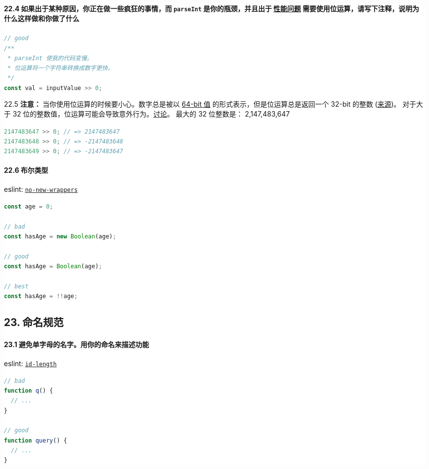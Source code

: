 #### 22.4 如果出于某种原因，你正在做一些疯狂的事情，而 `parseInt` 是你的瓶颈，并且出于 [性能问题](https://jsperf.com/coercion-vs-casting/3) 需要使用位运算，请写下注释，说明为什么这样做和你做了什么

```javascript
// good
/**
 * parseInt 使我的代码变慢。
 * 位运算将一个字符串转换成数字更快。
 */
const val = inputValue >> 0;
```

22.5 **注意：** 当你使用位运算的时候要小心。数字总是被以 [64-bit 值](https://es5.github.io/#x4.3.19) 的形式表示，但是位运算总是返回一个 32-bit 的整数 ([来源](https://es5.github.io/#x11.7))。 对于大于 32 位的整数值，位运算可能会导致意外行为。[讨论](https://github.com/airbnb/javascript/issues/109)。 最大的 32 位整数是： 2,147,483,647

```javascript
2147483647 >> 0; // => 2147483647
2147483648 >> 0; // => -2147483648
2147483649 >> 0; // => -2147483647
```

#### 22.6 布尔类型

eslint: [`no-new-wrappers`](https://eslint.org/docs/rules/no-new-wrappers)

```javascript
const age = 0;

// bad
const hasAge = new Boolean(age);

// good
const hasAge = Boolean(age);

// best
const hasAge = !!age;
```

## 23. 命名规范

#### 23.1 避免单字母的名字。用你的命名来描述功能

eslint: [`id-length`](https://eslint.org/docs/rules/id-length)

```javascript
// bad
function q() {
  // ...
}

// good
function query() {
  // ...
}
```
